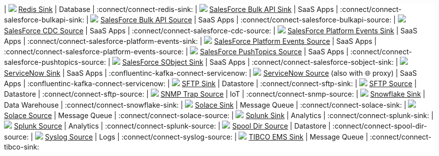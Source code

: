 | <img src="https://github.com/vdesabou/kafka-docker-playground/raw/master/images/icons/redis.jpg" width="15"> [Redis Sink](https://github.com/vdesabou/kafka-docker-playground/connect/connect-redis-sink) |  Database | :connect/connect-redis-sink:
| <img src="https://github.com/vdesabou/kafka-docker-playground/raw/master/images/icons/salesforce.png" height="15"> [SalesForce Bulk API Sink](https://github.com/vdesabou/kafka-docker-playground/connect/connect-salesforce-bulkapi-sink) |  SaaS Apps | :connect/connect-salesforce-bulkapi-sink:
| <img src="https://github.com/vdesabou/kafka-docker-playground/raw/master/images/icons/salesforce.png" height="15"> [SalesForce Bulk API Source](https://github.com/vdesabou/kafka-docker-playground/connect/connect-salesforce-bulkapi-source) |  SaaS Apps | :connect/connect-salesforce-bulkapi-source:
| <img src="https://github.com/vdesabou/kafka-docker-playground/raw/master/images/icons/salesforce.png" height="15"> [SalesForce CDC Source](https://github.com/vdesabou/kafka-docker-playground/connect/connect-salesforce-cdc-source) |  SaaS Apps | :connect/connect-salesforce-cdc-source:
| <img src="https://github.com/vdesabou/kafka-docker-playground/raw/master/images/icons/salesforce.png" height="15"> [SalesForce Platform Events Sink](https://github.com/vdesabou/kafka-docker-playground/connect/connect-salesforce-platform-events-sink) |  SaaS Apps | :connect/connect-salesforce-platform-events-sink:
| <img src="https://github.com/vdesabou/kafka-docker-playground/raw/master/images/icons/salesforce.png" height="15"> [SalesForce Platform Events Source](https://github.com/vdesabou/kafka-docker-playground/connect/connect-salesforce-platform-events-source) |  SaaS Apps | :connect/connect-salesforce-platform-events-source:
| <img src="https://github.com/vdesabou/kafka-docker-playground/raw/master/images/icons/salesforce.png" height="15"> [SalesForce PushTopics Source](https://github.com/vdesabou/kafka-docker-playground/connect/connect-salesforce-pushtopics-source) |  SaaS Apps | :connect/connect-salesforce-pushtopics-source:
| <img src="https://github.com/vdesabou/kafka-docker-playground/raw/master/images/icons/salesforce.png" height="15"> [SalesForce SObject Sink](https://github.com/vdesabou/kafka-docker-playground/connect/connect-salesforce-sobject-sink) |  SaaS Apps | :connect/connect-salesforce-sobject-sink:
| <img src="https://github.com/vdesabou/kafka-docker-playground/raw/master/images/icons/servicenow.png" width="15"> [ServiceNow Sink](https://github.com/vdesabou/kafka-docker-playground/connect/connect-servicenow-sink) |  SaaS Apps | :confluentinc-kafka-connect-servicenow:
| <img src="https://github.com/vdesabou/kafka-docker-playground/raw/master/images/icons/servicenow.png" width="15"> [ServiceNow Source](https://github.com/vdesabou/kafka-docker-playground/connect/connect-servicenow-source) (also with 🌐 proxy) |  SaaS Apps | :confluentinc-kafka-connect-servicenow:
| <img src="https://github.com/vdesabou/kafka-docker-playground/raw/master/images/icons/sftp.png" width="15"> [SFTP Sink](https://github.com/vdesabou/kafka-docker-playground/connect/connect-sftp-sink) |  Datastore | :connect/connect-sftp-sink:
| <img src="https://github.com/vdesabou/kafka-docker-playground/raw/master/images/icons/sftp.png" width="15"> [SFTP Source](https://github.com/vdesabou/kafka-docker-playground/connect/connect-sftp-source) |  Datastore | :connect/connect-sftp-source:
| <img src="https://github.com/vdesabou/kafka-docker-playground/raw/master/images/icons/snmp_trap.png" width="15"> [SNMP Trap Source](https://github.com/vdesabou/kafka-docker-playground/connect/connect-snmp-source) |  IoT | :connect/connect-snmp-source:
| <img src="https://github.com/vdesabou/kafka-docker-playground/raw/master/images/icons/snowflake.png" height="15">  [Snowflake Sink](https://github.com/vdesabou/kafka-docker-playground/connect/connect-snowflake-sink) |  Data Warehouse | :connect/connect-snowflake-sink:
| <img src="https://github.com/vdesabou/kafka-docker-playground/raw/master/images/icons/solace.jpg" width="15"> [Solace Sink](https://github.com/vdesabou/kafka-docker-playground/connect/connect-solace-sink) |  Message Queue | :connect/connect-solace-sink:
| <img src="https://github.com/vdesabou/kafka-docker-playground/raw/master/images/icons/solace.jpg" width="15"> [Solace Source](https://github.com/vdesabou/kafka-docker-playground/connect/connect-solace-source) |  Message Queue | :connect/connect-solace-source:
| <img src="https://github.com/vdesabou/kafka-docker-playground/raw/master/images/icons/splunk.jpg" width="15"> [Splunk Sink](https://github.com/vdesabou/kafka-docker-playground/connect/connect-splunk-sink) |  Analytics | :connect/connect-splunk-sink:
| <img src="https://github.com/vdesabou/kafka-docker-playground/raw/master/images/icons/splunk.jpg" width="15"> [Splunk Source](https://github.com/vdesabou/kafka-docker-playground/connect/connect-splunk-source) |  Analytics | :connect/connect-splunk-source:
| <img src="https://github.com/vdesabou/kafka-docker-playground/raw/master/images/icons/spool_dir.png" width="15"> [Spool Dir Source](https://github.com/vdesabou/kafka-docker-playground/connect/connect-spool-dir-source) |  Datastore | :connect/connect-spool-dir-source:
| <img src="https://github.com/vdesabou/kafka-docker-playground/raw/master/images/icons/syslog.png" width="15"> [Syslog Source](https://github.com/vdesabou/kafka-docker-playground/connect/connect-syslog-source) |  Logs | :connect/connect-syslog-source:
| <img src="https://github.com/vdesabou/kafka-docker-playground/raw/master/images/icons/tibco_ems.png" width="15"> [TIBCO EMS Sink](https://github.com/vdesabou/kafka-docker-playground/connect/connect-tibco-sink) |  Message Queue | :connect/connect-tibco-sink: